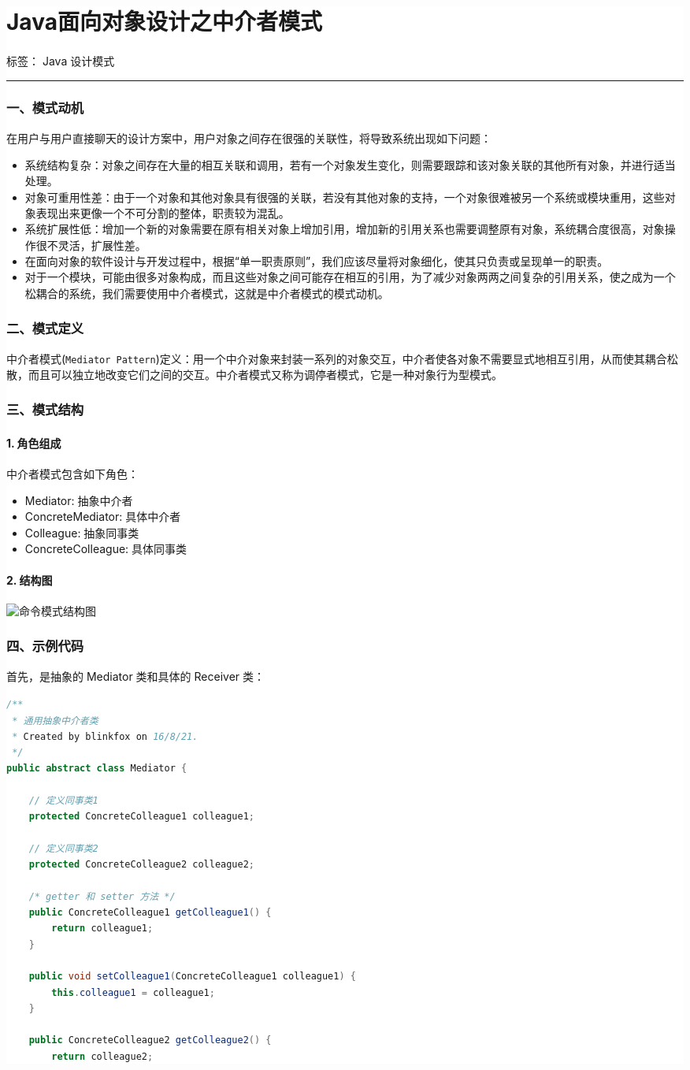 # Java面向对象设计之中介者模式

标签： Java 设计模式

---

### 一、模式动机

在用户与用户直接聊天的设计方案中，用户对象之间存在很强的关联性，将导致系统出现如下问题：

- 系统结构复杂：对象之间存在大量的相互关联和调用，若有一个对象发生变化，则需要跟踪和该对象关联的其他所有对象，并进行适当处理。
- 对象可重用性差：由于一个对象和其他对象具有很强的关联，若没有其他对象的支持，一个对象很难被另一个系统或模块重用，这些对象表现出来更像一个不可分割的整体，职责较为混乱。
- 系统扩展性低：增加一个新的对象需要在原有相关对象上增加引用，增加新的引用关系也需要调整原有对象，系统耦合度很高，对象操作很不灵活，扩展性差。
- 在面向对象的软件设计与开发过程中，根据“单一职责原则”，我们应该尽量将对象细化，使其只负责或呈现单一的职责。
- 对于一个模块，可能由很多对象构成，而且这些对象之间可能存在相互的引用，为了减少对象两两之间复杂的引用关系，使之成为一个松耦合的系统，我们需要使用中介者模式，这就是中介者模式的模式动机。

### 二、模式定义

中介者模式(`Mediator Pattern`)定义：用一个中介对象来封装一系列的对象交互，中介者使各对象不需要显式地相互引用，从而使其耦合松散，而且可以独立地改变它们之间的交互。中介者模式又称为调停者模式，它是一种对象行为型模式。

### 三、模式结构

#### 1. 角色组成

中介者模式包含如下角色：

- Mediator: 抽象中介者
- ConcreteMediator: 具体中介者
- Colleague: 抽象同事类
- ConcreteColleague: 具体同事类

#### 2. 结构图

![命令模式结构图][1]

[1]: http://static.blinkfox.com/Mediator.jpg

### 四、示例代码

首先，是抽象的 Mediator 类和具体的 Receiver 类：

```java
/**
 * 通用抽象中介者类
 * Created by blinkfox on 16/8/21.
 */
public abstract class Mediator {

    // 定义同事类1
    protected ConcreteColleague1 colleague1;

    // 定义同事类2
    protected ConcreteColleague2 colleague2;

    /* getter 和 setter 方法 */
    public ConcreteColleague1 getColleague1() {
        return colleague1;
    }

    public void setColleague1(ConcreteColleague1 colleague1) {
        this.colleague1 = colleague1;
    }

    public ConcreteColleague2 getColleague2() {
        return colleague2;
```